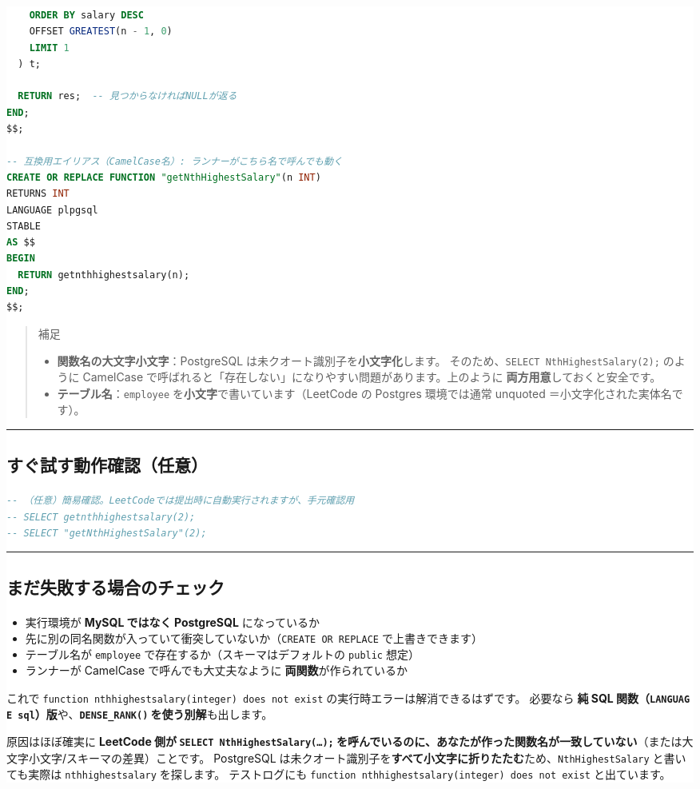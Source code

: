 ```sql
    ORDER BY salary DESC
    OFFSET GREATEST(n - 1, 0)
    LIMIT 1
  ) t;

  RETURN res;  -- 見つからなければNULLが返る
END;
$$;

-- 互換用エイリアス（CamelCase名）: ランナーがこちら名で呼んでも動く
CREATE OR REPLACE FUNCTION "getNthHighestSalary"(n INT)
RETURNS INT
LANGUAGE plpgsql
STABLE
AS $$
BEGIN
  RETURN getnthhighestsalary(n);
END;
$$;
```

> 補足
>
> - **関数名の大文字小文字**：PostgreSQL は未クオート識別子を**小文字化**します。
>   そのため、`SELECT NthHighestSalary(2);` のように CamelCase で呼ばれると「存在しない」になりやすい問題があります。上のように **両方用意**しておくと安全です。
> - **テーブル名**：`employee` を**小文字**で書いています（LeetCode の Postgres 環境では通常 unquoted ＝小文字化された実体名です）。

---

## すぐ試す動作確認（任意）

```sql
-- （任意）簡易確認。LeetCodeでは提出時に自動実行されますが、手元確認用
-- SELECT getnthhighestsalary(2);
-- SELECT "getNthHighestSalary"(2);
```

---

## まだ失敗する場合のチェック

- 実行環境が **MySQL ではなく PostgreSQL** になっているか
- 先に別の同名関数が入っていて衝突していないか（`CREATE OR REPLACE` で上書きできます）
- テーブル名が `employee` で存在するか（スキーマはデフォルトの `public` 想定）
- ランナーが CamelCase で呼んでも大丈夫なように **両関数**が作られているか

これで `function nthhighestsalary(integer) does not exist` の実行時エラーは解消できるはずです。
必要なら **純 SQL 関数（`LANGUAGE sql`）版**や、**`DENSE_RANK()` を使う別解**も出します。

原因はほぼ確実に **LeetCode 側が `SELECT NthHighestSalary(…);` を呼んでいるのに、あなたが作った関数名が一致していない**（または大文字小文字/スキーマの差異）ことです。
PostgreSQL は未クオート識別子を**すべて小文字に折りたたむ**ため、`NthHighestSalary` と書いても実際は `nthhighestsalary` を探します。
テストログにも `function nthhighestsalary(integer) does not exist` と出ています。
